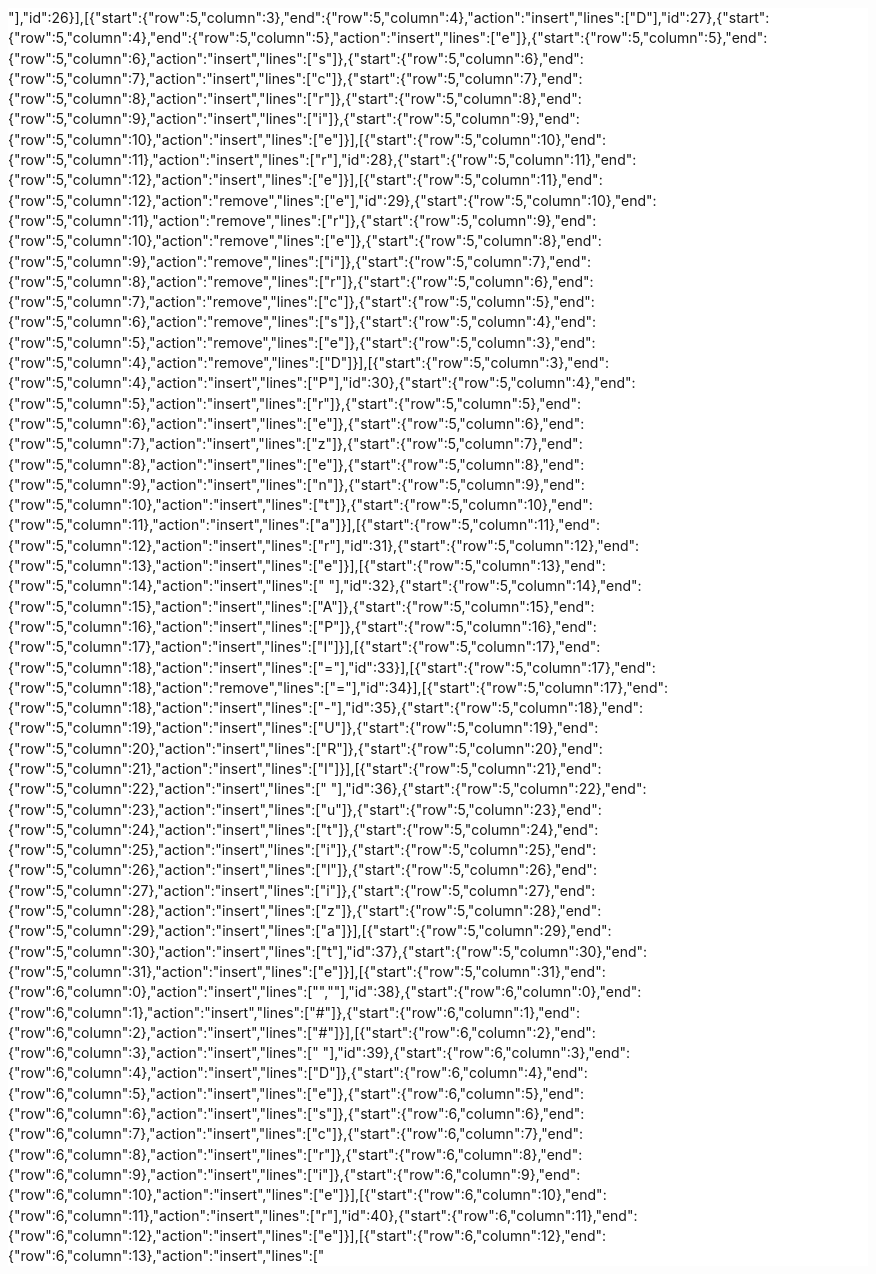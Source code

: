 "],"id":26}],[{"start":{"row":5,"column":3},"end":{"row":5,"column":4},"action":"insert","lines":["D"],"id":27},{"start":{"row":5,"column":4},"end":{"row":5,"column":5},"action":"insert","lines":["e"]},{"start":{"row":5,"column":5},"end":{"row":5,"column":6},"action":"insert","lines":["s"]},{"start":{"row":5,"column":6},"end":{"row":5,"column":7},"action":"insert","lines":["c"]},{"start":{"row":5,"column":7},"end":{"row":5,"column":8},"action":"insert","lines":["r"]},{"start":{"row":5,"column":8},"end":{"row":5,"column":9},"action":"insert","lines":["i"]},{"start":{"row":5,"column":9},"end":{"row":5,"column":10},"action":"insert","lines":["e"]}],[{"start":{"row":5,"column":10},"end":{"row":5,"column":11},"action":"insert","lines":["r"],"id":28},{"start":{"row":5,"column":11},"end":{"row":5,"column":12},"action":"insert","lines":["e"]}],[{"start":{"row":5,"column":11},"end":{"row":5,"column":12},"action":"remove","lines":["e"],"id":29},{"start":{"row":5,"column":10},"end":{"row":5,"column":11},"action":"remove","lines":["r"]},{"start":{"row":5,"column":9},"end":{"row":5,"column":10},"action":"remove","lines":["e"]},{"start":{"row":5,"column":8},"end":{"row":5,"column":9},"action":"remove","lines":["i"]},{"start":{"row":5,"column":7},"end":{"row":5,"column":8},"action":"remove","lines":["r"]},{"start":{"row":5,"column":6},"end":{"row":5,"column":7},"action":"remove","lines":["c"]},{"start":{"row":5,"column":5},"end":{"row":5,"column":6},"action":"remove","lines":["s"]},{"start":{"row":5,"column":4},"end":{"row":5,"column":5},"action":"remove","lines":["e"]},{"start":{"row":5,"column":3},"end":{"row":5,"column":4},"action":"remove","lines":["D"]}],[{"start":{"row":5,"column":3},"end":{"row":5,"column":4},"action":"insert","lines":["P"],"id":30},{"start":{"row":5,"column":4},"end":{"row":5,"column":5},"action":"insert","lines":["r"]},{"start":{"row":5,"column":5},"end":{"row":5,"column":6},"action":"insert","lines":["e"]},{"start":{"row":5,"column":6},"end":{"row":5,"column":7},"action":"insert","lines":["z"]},{"start":{"row":5,"column":7},"end":{"row":5,"column":8},"action":"insert","lines":["e"]},{"start":{"row":5,"column":8},"end":{"row":5,"column":9},"action":"insert","lines":["n"]},{"start":{"row":5,"column":9},"end":{"row":5,"column":10},"action":"insert","lines":["t"]},{"start":{"row":5,"column":10},"end":{"row":5,"column":11},"action":"insert","lines":["a"]}],[{"start":{"row":5,"column":11},"end":{"row":5,"column":12},"action":"insert","lines":["r"],"id":31},{"start":{"row":5,"column":12},"end":{"row":5,"column":13},"action":"insert","lines":["e"]}],[{"start":{"row":5,"column":13},"end":{"row":5,"column":14},"action":"insert","lines":[" "],"id":32},{"start":{"row":5,"column":14},"end":{"row":5,"column":15},"action":"insert","lines":["A"]},{"start":{"row":5,"column":15},"end":{"row":5,"column":16},"action":"insert","lines":["P"]},{"start":{"row":5,"column":16},"end":{"row":5,"column":17},"action":"insert","lines":["I"]}],[{"start":{"row":5,"column":17},"end":{"row":5,"column":18},"action":"insert","lines":["="],"id":33}],[{"start":{"row":5,"column":17},"end":{"row":5,"column":18},"action":"remove","lines":["="],"id":34}],[{"start":{"row":5,"column":17},"end":{"row":5,"column":18},"action":"insert","lines":["-"],"id":35},{"start":{"row":5,"column":18},"end":{"row":5,"column":19},"action":"insert","lines":["U"]},{"start":{"row":5,"column":19},"end":{"row":5,"column":20},"action":"insert","lines":["R"]},{"start":{"row":5,"column":20},"end":{"row":5,"column":21},"action":"insert","lines":["I"]}],[{"start":{"row":5,"column":21},"end":{"row":5,"column":22},"action":"insert","lines":[" "],"id":36},{"start":{"row":5,"column":22},"end":{"row":5,"column":23},"action":"insert","lines":["u"]},{"start":{"row":5,"column":23},"end":{"row":5,"column":24},"action":"insert","lines":["t"]},{"start":{"row":5,"column":24},"end":{"row":5,"column":25},"action":"insert","lines":["i"]},{"start":{"row":5,"column":25},"end":{"row":5,"column":26},"action":"insert","lines":["l"]},{"start":{"row":5,"column":26},"end":{"row":5,"column":27},"action":"insert","lines":["i"]},{"start":{"row":5,"column":27},"end":{"row":5,"column":28},"action":"insert","lines":["z"]},{"start":{"row":5,"column":28},"end":{"row":5,"column":29},"action":"insert","lines":["a"]}],[{"start":{"row":5,"column":29},"end":{"row":5,"column":30},"action":"insert","lines":["t"],"id":37},{"start":{"row":5,"column":30},"end":{"row":5,"column":31},"action":"insert","lines":["e"]}],[{"start":{"row":5,"column":31},"end":{"row":6,"column":0},"action":"insert","lines":["",""],"id":38},{"start":{"row":6,"column":0},"end":{"row":6,"column":1},"action":"insert","lines":["#"]},{"start":{"row":6,"column":1},"end":{"row":6,"column":2},"action":"insert","lines":["#"]}],[{"start":{"row":6,"column":2},"end":{"row":6,"column":3},"action":"insert","lines":[" "],"id":39},{"start":{"row":6,"column":3},"end":{"row":6,"column":4},"action":"insert","lines":["D"]},{"start":{"row":6,"column":4},"end":{"row":6,"column":5},"action":"insert","lines":["e"]},{"start":{"row":6,"column":5},"end":{"row":6,"column":6},"action":"insert","lines":["s"]},{"start":{"row":6,"column":6},"end":{"row":6,"column":7},"action":"insert","lines":["c"]},{"start":{"row":6,"column":7},"end":{"row":6,"column":8},"action":"insert","lines":["r"]},{"start":{"row":6,"column":8},"end":{"row":6,"column":9},"action":"insert","lines":["i"]},{"start":{"row":6,"column":9},"end":{"row":6,"column":10},"action":"insert","lines":["e"]}],[{"start":{"row":6,"column":10},"end":{"row":6,"column":11},"action":"insert","lines":["r"],"id":40},{"start":{"row":6,"column":11},"end":{"row":6,"column":12},"action":"insert","lines":["e"]}],[{"start":{"row":6,"column":12},"end":{"row":6,"column":13},"action":"insert","lines":["